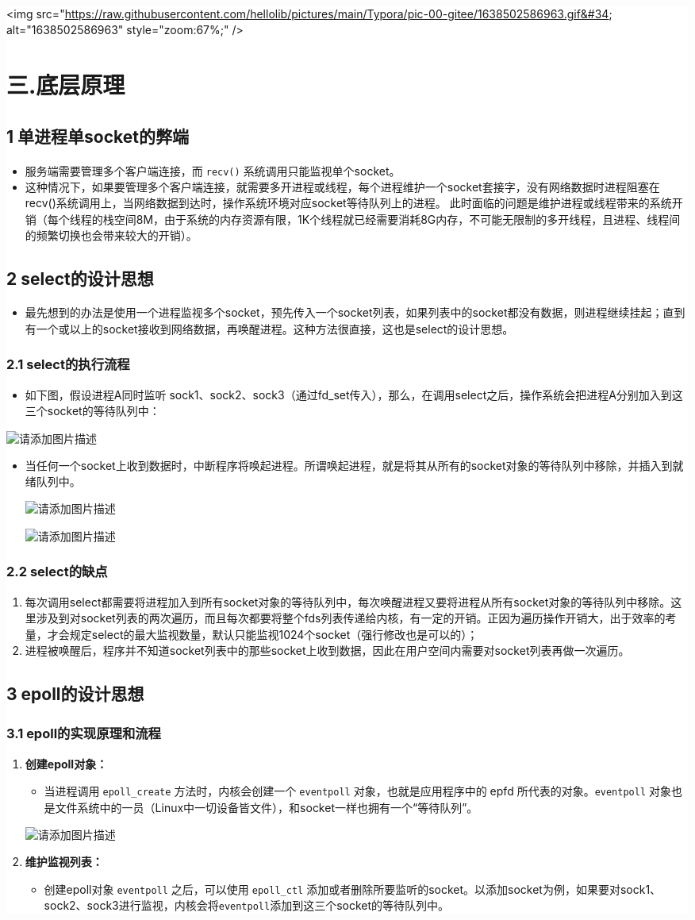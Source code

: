 &lt;img src=&#34;https://raw.githubusercontent.com/hellolib/pictures/main/Typora/pic-00-gitee/1638502586963.gif&#34; alt=&#34;1638502586963&#34; style=&#34;zoom:67%;&#34; /&gt;



# 三.底层原理

## 1 单进程单socket的弊端

- 服务端需要管理多个客户端连接，而 `recv()` 系统调用只能监视单个socket。
- 这种情况下，如果要管理多个客户端连接，就需要多开进程或线程，每个进程维护一个socket套接字，没有网络数据时进程阻塞在recv()系统调用上，当网络数据到达时，操作系统环境对应socket等待队列上的进程。
  此时面临的问题是维护进程或线程带来的系统开销（每个线程的栈空间8M，由于系统的内存资源有限，1K个线程就已经需要消耗8G内存，不可能无限制的多开线程，且进程、线程间的频繁切换也会带来较大的开销）。

## 2 select的设计思想

- 最先想到的办法是使用一个进程监视多个socket，预先传入一个socket列表，如果列表中的socket都没有数据，则进程继续挂起；直到有一个或以上的socket接收到网络数据，再唤醒进程。这种方法很直接，这也是select的设计思想。

### 2.1 select的执行流程

- 如下图，假设进程A同时监听 sock1、sock2、sock3（通过fd_set传入），那么，在调用select之后，操作系统会把进程A分别加入到这三个socket的等待队列中：

![请添加图片描述](https://raw.githubusercontent.com/hellolib/pictures/main/Typora/pic-00-gitee/20220728200711.jpeg)

- 当任何一个socket上收到数据时，中断程序将唤起进程。所谓唤起进程，就是将其从所有的socket对象的等待队列中移除，并插入到就绪队列中。

  ![请添加图片描述](https://raw.githubusercontent.com/hellolib/pictures/main/Typora/pic-00-gitee/20220728200747.jpeg)

  ![请添加图片描述](https://raw.githubusercontent.com/hellolib/pictures/main/Typora/pic-00-gitee/20220728200753.jpeg)

### 2.2 select的缺点

1. 每次调用select都需要将进程加入到所有socket对象的等待队列中，每次唤醒进程又要将进程从所有socket对象的等待队列中移除。这里涉及到对socket列表的两次遍历，而且每次都要将整个fds列表传递给内核，有一定的开销。正因为遍历操作开销大，出于效率的考量，才会规定select的最大监视数量，默认只能监视1024个socket（强行修改也是可以的）；
2. 进程被唤醒后，程序并不知道socket列表中的那些socket上收到数据，因此在用户空间内需要对socket列表再做一次遍历。

## 3 epoll的设计思想

### 3.1 epoll的实现原理和流程

1. **创建epoll对象：**

   - 当进程调用 `epoll_create` 方法时，内核会创建一个 `eventpoll` 对象，也就是应用程序中的 epfd 所代表的对象。`eventpoll` 对象也是文件系统中的一员（Linux中一切设备皆文件），和socket一样也拥有一个“等待队列”。

   ![请添加图片描述](https://raw.githubusercontent.com/hellolib/pictures/main/Typora/pic-00-gitee/20220728200953.jpeg)

2. **维护监视列表：**

   - 创建epoll对象 `eventpoll` 之后，可以使用 `epoll_ctl` 添加或者删除所要监听的socket。以添加socket为例，如果要对sock1、sock2、sock3进行监视，内核会将`eventpoll`添加到这三个socket的等待队列中。
